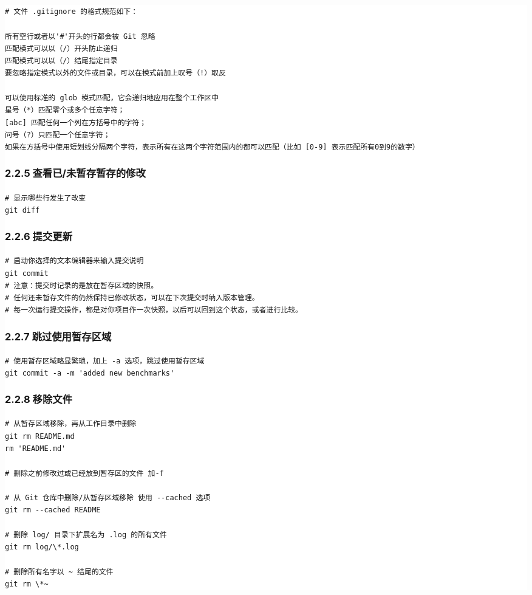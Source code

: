 ```shell
# 文件 .gitignore 的格式规范如下：

所有空行或者以'#'开头的行都会被 Git 忽略
匹配模式可以以（/）开头防止递归
匹配模式可以以（/）结尾指定目录
要忽略指定模式以外的文件或目录，可以在模式前加上叹号（!）取反

可以使用标准的 glob 模式匹配，它会递归地应用在整个工作区中
星号（*）匹配零个或多个任意字符；
[abc] 匹配任何一个列在方括号中的字符；
问号（?）只匹配一个任意字符；
如果在方括号中使用短划线分隔两个字符，表示所有在这两个字符范围内的都可以匹配（比如 [0-9] 表示匹配所有0到9的数字）
```

### 2.2.5 查看已/未暂存暂存的修改

```shell
# 显示哪些行发生了改变
git diff
```

### 2.2.6 提交更新

```shell
# 启动你选择的文本编辑器来输入提交说明
git commit
# 注意：提交时记录的是放在暂存区域的快照。
# 任何还未暂存文件的仍然保持已修改状态，可以在下次提交时纳入版本管理。
# 每一次运行提交操作，都是对你项目作一次快照，以后可以回到这个状态，或者进行比较。
```

### 2.2.7 跳过使用暂存区域

```shell
# 使用暂存区域略显繁琐，加上 -a 选项，跳过使用暂存区域
git commit -a -m 'added new benchmarks'
```

### 2.2.8 移除文件

```shell
# 从暂存区域移除，再从工作目录中删除
git rm README.md
rm 'README.md'

# 删除之前修改过或已经放到暂存区的文件 加-f

# 从 Git 仓库中删除/从暂存区域移除 使用 --cached 选项
git rm --cached README

# 删除 log/ 目录下扩展名为 .log 的所有文件
git rm log/\*.log

# 删除所有名字以 ~ 结尾的文件
git rm \*~
```
